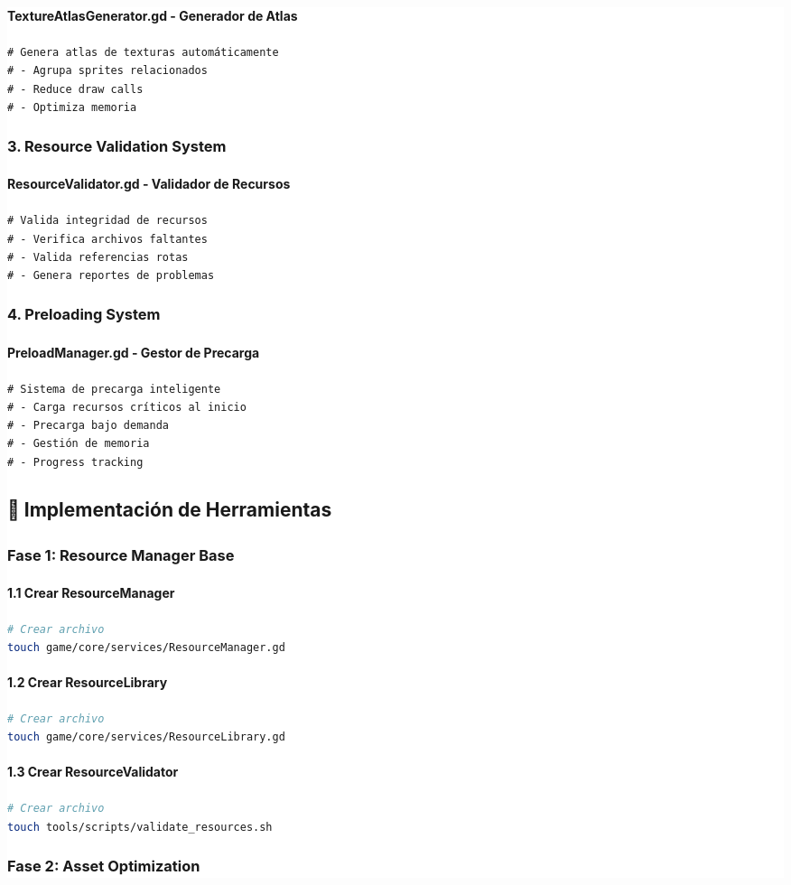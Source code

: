 #### **TextureAtlasGenerator.gd** - Generador de Atlas
```gdscript
# Genera atlas de texturas automáticamente
# - Agrupa sprites relacionados
# - Reduce draw calls
# - Optimiza memoria
```

### **3. Resource Validation System**

#### **ResourceValidator.gd** - Validador de Recursos
```gdscript
# Valida integridad de recursos
# - Verifica archivos faltantes
# - Valida referencias rotas
# - Genera reportes de problemas
```

### **4. Preloading System**

#### **PreloadManager.gd** - Gestor de Precarga
```gdscript
# Sistema de precarga inteligente
# - Carga recursos críticos al inicio
# - Precarga bajo demanda
# - Gestión de memoria
# - Progress tracking
```

## 🎯 **Implementación de Herramientas**

### **Fase 1: Resource Manager Base**

#### **1.1 Crear ResourceManager**
```bash
# Crear archivo
touch game/core/services/ResourceManager.gd
```

#### **1.2 Crear ResourceLibrary**
```bash
# Crear archivo
touch game/core/services/ResourceLibrary.gd
```

#### **1.3 Crear ResourceValidator**
```bash
# Crear archivo
touch tools/scripts/validate_resources.sh
```

### **Fase 2: Asset Optimization**
